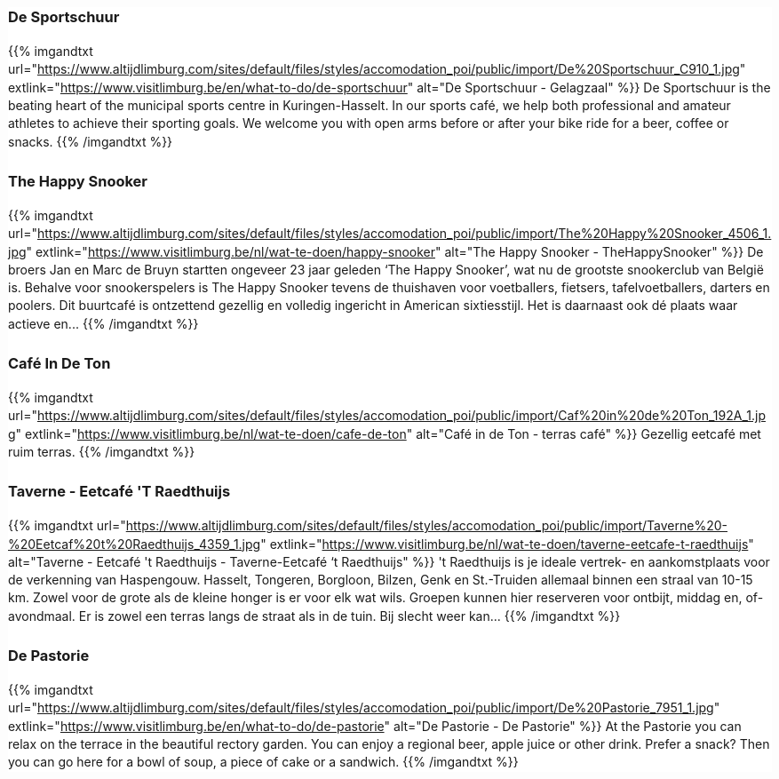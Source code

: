 ### De Sportschuur

{{% imgandtxt url="https://www.altijdlimburg.com/sites/default/files/styles/accomodation_poi/public/import/De%20Sportschuur_C910_1.jpg" extlink="https://www.visitlimburg.be/en/what-to-do/de-sportschuur" alt="De Sportschuur - Gelagzaal" %}}
De Sportschuur is the beating heart of the municipal sports centre in Kuringen-Hasselt. In our sports café, we help both professional and amateur athletes to achieve their sporting goals. We welcome you with open arms before or after your bike ride for a beer, coffee or snacks.
{{% /imgandtxt %}}

### The Happy Snooker

{{% imgandtxt url="https://www.altijdlimburg.com/sites/default/files/styles/accomodation_poi/public/import/The%20Happy%20Snooker_4506_1.jpg" extlink="https://www.visitlimburg.be/nl/wat-te-doen/happy-snooker" alt="The Happy Snooker - TheHappySnooker" %}}
De broers Jan en Marc de Bruyn startten ongeveer 23 jaar geleden ‘The Happy Snooker’, wat nu de grootste snookerclub van België is. Behalve voor snookerspelers is The Happy Snooker tevens de thuishaven voor voetballers, fietsers, tafelvoetballers, darters en poolers. Dit buurtcafé is ontzettend gezellig en volledig ingericht in American sixtiesstijl. Het is daarnaast ook dé plaats waar actieve en...
{{% /imgandtxt %}}

### Café In De Ton

{{% imgandtxt url="https://www.altijdlimburg.com/sites/default/files/styles/accomodation_poi/public/import/Caf%20in%20de%20Ton_192A_1.jpg" extlink="https://www.visitlimburg.be/nl/wat-te-doen/cafe-de-ton" alt="Café in de Ton - terras café" %}}
Gezellig eetcafé met ruim terras.
{{% /imgandtxt %}}

### Taverne - Eetcafé 'T Raedthuijs

{{% imgandtxt url="https://www.altijdlimburg.com/sites/default/files/styles/accomodation_poi/public/import/Taverne%20-%20Eetcaf%20t%20Raedthuijs_4359_1.jpg" extlink="https://www.visitlimburg.be/nl/wat-te-doen/taverne-eetcafe-t-raedthuijs" alt="Taverne - Eetcafé 't Raedthuijs - Taverne-Eetcafé ‘t Raedthuijs" %}}
't Raedthuijs is je ideale vertrek- en aankomstplaats voor de verkenning van Haspengouw. Hasselt, Tongeren, Borgloon, Bilzen, Genk en St.-Truiden allemaal binnen een straal van 10-15 km. Zowel voor de grote als de kleine honger is er voor elk wat wils. Groepen kunnen hier reserveren voor ontbijt, middag en, of- avondmaal. Er is zowel een terras langs de straat als in de tuin. Bij slecht weer kan...
{{% /imgandtxt %}}

### De Pastorie

{{% imgandtxt url="https://www.altijdlimburg.com/sites/default/files/styles/accomodation_poi/public/import/De%20Pastorie_7951_1.jpg" extlink="https://www.visitlimburg.be/en/what-to-do/de-pastorie" alt="De Pastorie - De Pastorie" %}}
At the Pastorie you can relax on the terrace in the beautiful rectory garden. You can enjoy a regional beer, apple juice or other drink. Prefer a snack? Then you can go here for a bowl of soup, a piece of cake or a sandwich.
{{% /imgandtxt %}}
